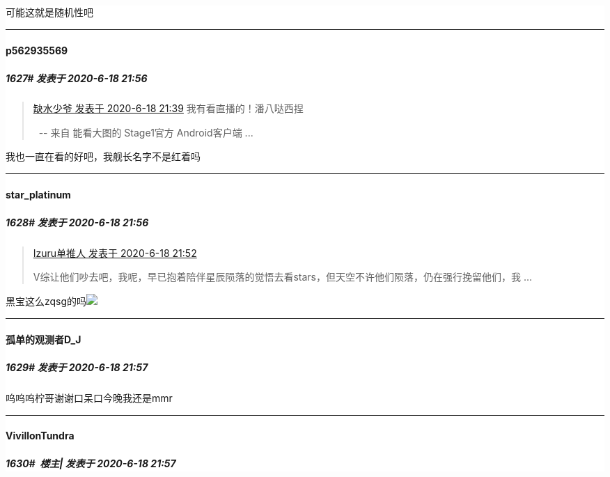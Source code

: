 
可能这就是随机性吧







-----

####  p562935569  
##### 1627#       发表于 2020-6-18 21:56



<blockquote><a href="httphttps://bbs.saraba1st.com/2b/forum.php?mod=redirect&amp;goto=findpost&amp;pid=47855608&amp;ptid=1942338" target="_blank">缺水少爷 发表于 2020-6-18 21:39</a>
我有看直播的！潘八哒西捏

  -- 来自 能看大图的 Stage1官方 Android客户端 ...</blockquote>
我也一直在看的好吧，我舰长名字不是红着吗







-----

####  star_platinum  
##### 1628#       发表于 2020-6-18 21:56



<blockquote><a href="httphttps://bbs.saraba1st.com/2b/forum.php?mod=redirect&amp;goto=findpost&amp;pid=47855751&amp;ptid=1942338" target="_blank">Izuru单推人 发表于 2020-6-18 21:52</a>

V综让他们吵去吧，我呢，早已抱着陪伴星辰陨落的觉悟去看stars，但天空不许他们陨落，仍在强行挽留他们，我 ...</blockquote>
黑宝这么zqsg的吗<img src="https://static.saraba1st.com/image/smiley/face2017/097.png" referrerpolicy="no-referrer">







-----

####  孤单的观测者D_J  
##### 1629#       发表于 2020-6-18 21:57




呜呜呜柠哥谢谢口呆口今晚我还是mmr







-----

####  VivillonTundra  
##### 1630#         楼主| 发表于 2020-6-18 21:57
